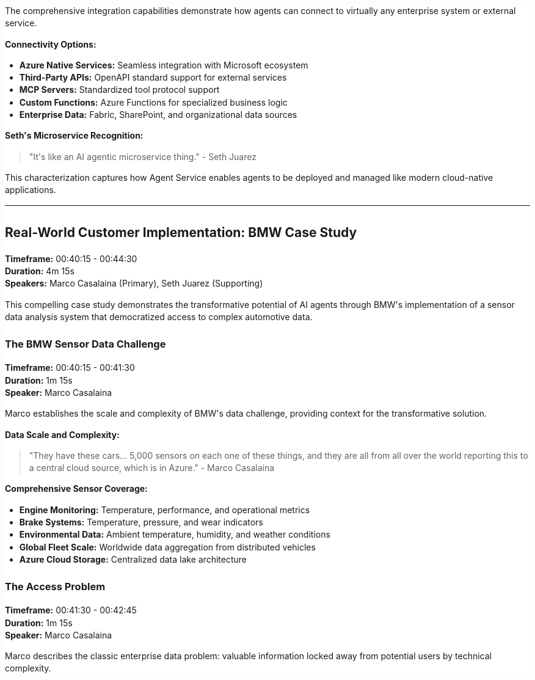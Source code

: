 The comprehensive integration capabilities demonstrate how agents can connect to virtually any enterprise system or external service.

**Connectivity Options:**

- **Azure Native Services:** Seamless integration with Microsoft ecosystem
- **Third-Party APIs:** OpenAPI standard support for external services
- **MCP Servers:** Standardized tool protocol support
- **Custom Functions:** Azure Functions for specialized business logic
- **Enterprise Data:** Fabric, SharePoint, and organizational data sources

**Seth's Microservice Recognition:**
> "It's like an AI agentic microservice thing." - Seth Juarez

This characterization captures how Agent Service enables agents to be deployed and managed like modern cloud-native applications.

---

## Real-World Customer Implementation: BMW Case Study

**Timeframe:** 00:40:15 - 00:44:30  
**Duration:** 4m 15s  
**Speakers:** Marco Casalaina (Primary), Seth Juarez (Supporting)

This compelling case study demonstrates the transformative potential of AI agents through BMW's implementation of a sensor data analysis system that democratized access to complex automotive data.

### The BMW Sensor Data Challenge

**Timeframe:** 00:40:15 - 00:41:30  
**Duration:** 1m 15s  
**Speaker:** Marco Casalaina

Marco establishes the scale and complexity of BMW's data challenge, providing context for the transformative solution.

**Data Scale and Complexity:**
> "They have these cars... 5,000 sensors on each one of these things, and they are all from all over the world reporting this to a central cloud source, which is in Azure." - Marco Casalaina

**Comprehensive Sensor Coverage:**

- **Engine Monitoring:** Temperature, performance, and operational metrics
- **Brake Systems:** Temperature, pressure, and wear indicators  
- **Environmental Data:** Ambient temperature, humidity, and weather conditions
- **Global Fleet Scale:** Worldwide data aggregation from distributed vehicles
- **Azure Cloud Storage:** Centralized data lake architecture

### The Access Problem

**Timeframe:** 00:41:30 - 00:42:45  
**Duration:** 1m 15s  
**Speaker:** Marco Casalaina

Marco describes the classic enterprise data problem: valuable information locked away from potential users by technical complexity.
